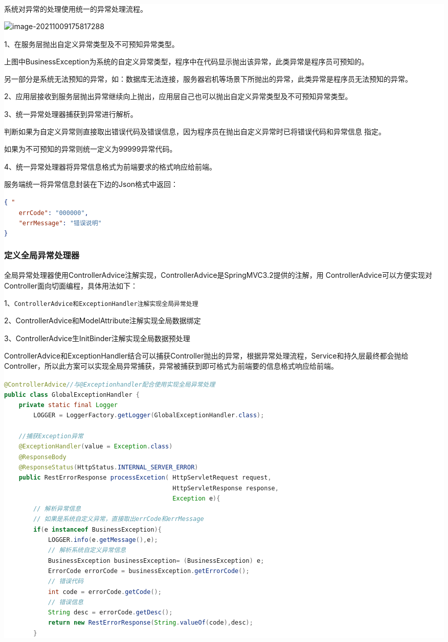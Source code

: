 系统对异常的处理使用统一的异常处理流程。

![image-20211009175817288](https://i.loli.net/2021/10/09/Mm1Qpbl3LZqrjAz.png)

1、在服务层抛出自定义异常类型及不可预知异常类型。

上图中BusinessException为系统的自定义异常类型，程序中在代码显示抛出该异常，此类异常是程序员可预知的。

另一部分是系统无法预知的异常，如：数据库无法连接，服务器宕机等场景下所抛出的异常，此类异常是程序员无法预知的异常。

2、应用层接收到服务层抛出异常继续向上抛出，应用层自己也可以抛出自定义异常类型及不可预知异常类型。

3、统一异常处理器捕获到异常进行解析。

判断如果为自定义异常则直接取出错误代码及错误信息，因为程序员在抛出自定义异常时已将错误代码和异常信息
指定。

如果为不可预知的异常则统一定义为99999异常代码。

4、统一异常处理器将异常信息格式为前端要求的格式响应给前端。

服务端统一将异常信息封装在下边的Json格式中返回：

```json
{ "
    errCode": "000000",
    "errMessage": "错误说明"
}
```



### 定义全局异常处理器

全局异常处理器使用ControllerAdvice注解实现，ControllerAdvice是SpringMVC3.2提供的注解，用
ControllerAdvice可以方便实现对Controller面向切面编程，具体用法如下：

1、`ControllerAdvice和ExceptionHandler注解实现全局异常处理`

2、ControllerAdvice和ModelAttribute注解实现全局数据绑定

3、ControllerAdvice生InitBinder注解实现全局数据预处理

ControllerAdvice和ExceptionHandler结合可以捕获Controller抛出的异常，根据异常处理流程，Service和持久层最终都会抛给Controller，所以此方案可以实现全局异常捕获，异常被捕获到即可格式为前端要的信息格式响应给前端。

```java
@ControllerAdvice//与@Exceptionhandler配合使用实现全局异常处理
public class GlobalExceptionHandler {
    private static final Logger 
        LOGGER = LoggerFactory.getLogger(GlobalExceptionHandler.class);

    //捕获Exception异常
    @ExceptionHandler(value = Exception.class)
    @ResponseBody
    @ResponseStatus(HttpStatus.INTERNAL_SERVER_ERROR)
    public RestErrorResponse processExcetion( HttpServletRequest request,
                                              HttpServletResponse response,
                                              Exception e){
        // 解析异常信息
        // 如果是系统自定义异常，直接取出errCode和errMessage
        if(e instanceof BusinessException){
            LOGGER.info(e.getMessage(),e);
            // 解析系统自定义异常信息
            BusinessException businessException= (BusinessException) e;
            ErrorCode errorCode = businessException.getErrorCode();
            // 错误代码
            int code = errorCode.getCode();
            // 错误信息
            String desc = errorCode.getDesc();
            return new RestErrorResponse(String.valueOf(code),desc);
        }
```